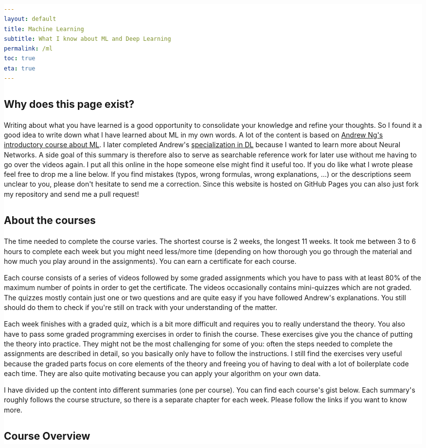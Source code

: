 ```yaml
---
layout: default
title: Machine Learning
subtitle: What I know about ML and Deep Learning
permalink: /ml
toc: true
eta: true
---
```


## Why does this page exist?

Writing about what you have learned is a good opportunity to consolidate your knowledge and refine your thoughts. So I found it a good idea to write down what I have learned about ML in my own words. A lot of the content is based on [Andrew Ng's introductory course about ML](https://www.coursera.org/learn/machine-learning/home/welcome). I later completed Andrew's [specialization in DL](https://www.coursera.org/specializations/deep-learning) because I wanted to learn more about Neural Networks. A side goal of this summary is therefore also to serve as searchable reference work for later use without me having to go over the videos again. I put all this online in the hope someone else might find it useful too. If you do like what I wrote please feel free to drop me a line below. If you find mistakes (typos, wrong formulas, wrong explanations, …) or the descriptions seem unclear to you, please don't hesitate to send me a correction. Since this website is hosted on GitHub Pages you can also just fork my repository and send me a pull request!

## About the courses

The time needed to complete the course varies. The shortest course is 2 weeks, the longest 11 weeks. It took me between 3 to 6 hours to complete each week but you might need less/more time (depending on how thorough you go through the material and how much you play around in the assignments). You can earn a certificate for each course.

Each course consists of a series of videos followed by some graded assignments which you have to pass with at least 80% of the maximum number of points in order to get the certificate. The videos occasionally contains mini-quizzes which are not graded. The quizzes mostly contain just one or two questions and are quite easy if you have followed Andrew's explanations. You still should do them to check if you're still on track with your understanding of the matter.

Each week finishes with a graded quiz, which is a bit more difficult and requires you to really understand the theory. You also have to pass some graded programming exercises in order to finish the course. These exercises give you the chance of putting the theory into practice. They might not be the most challenging for some of you: often the steps needed to complete the assignments are described in detail, so you basically only have to follow the instructions. I still find the exercises very useful because the graded parts focus on core elements of the theory and freeing you of having to deal with a lot of boilerplate code each time. They are also quite motivating because you can apply your algorithm on your own data.

I have divided up the content into different summaries (one per course). You can find each course's gist below. Each summary's roughly follows the course structure, so there is a separate chapter for each week. Please follow the links if you want to know more.

## Course Overview

